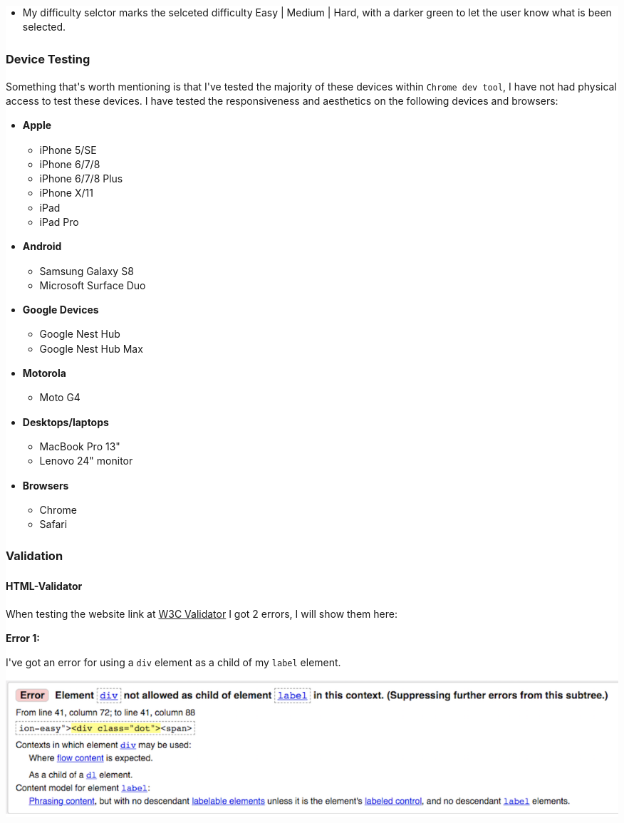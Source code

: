* My difficulty selctor marks the selceted difficulty Easy | Medium | Hard, with a darker green to let the user know what is been selected. 

 
### Device Testing

Something that's worth mentioning is that I've tested the majority of these devices within `Chrome dev tool`, I have not had physical access to test these devices.
I have tested the responsiveness and aesthetics on the following devices and browsers:

* **Apple**
  * iPhone 5/SE
  * iPhone 6/7/8
  * iPhone 6/7/8 Plus
  * iPhone X/11
  * iPad
  * iPad Pro

* **Android**
  * Samsung Galaxy S8
  * Microsoft Surface Duo
 
* **Google Devices**
  * Google Nest Hub
  * Google Nest Hub Max
 
* **Motorola**
  * Moto G4
 
* **Desktops/laptops**
  * MacBook Pro 13"
  * Lenovo 24" monitor
 
* **Browsers**
  * Chrome 
  * Safari 


### Validation
 

#### HTML-Validator
 
When testing the website link at [W3C Validator](https://validator.w3.org/) I got 2 errors, I will show them here: 

**Error 1:**
 
I've got an error for using a `div` element as a child of my `label` element. 
 
![Screenshot of first HTML validation error](/assets/images/htmlvalidation1.png)
